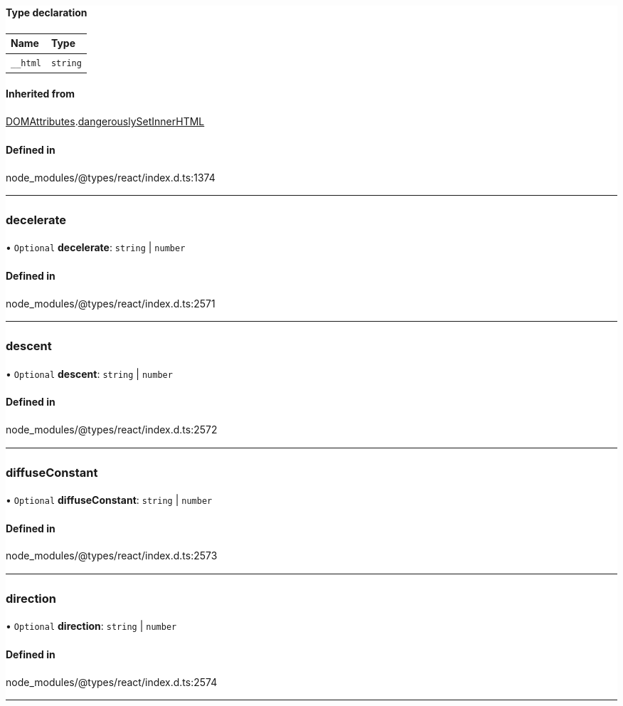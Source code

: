 #### Type declaration

| Name | Type |
| :------ | :------ |
| `__html` | `string` |

#### Inherited from

[DOMAttributes](../wiki/%3Cinternal%3E.DOMAttributes).[dangerouslySetInnerHTML](../wiki/%3Cinternal%3E.DOMAttributes#dangerouslysetinnerhtml)

#### Defined in

node_modules/@types/react/index.d.ts:1374

___

### decelerate

• `Optional` **decelerate**: `string` \| `number`

#### Defined in

node_modules/@types/react/index.d.ts:2571

___

### descent

• `Optional` **descent**: `string` \| `number`

#### Defined in

node_modules/@types/react/index.d.ts:2572

___

### diffuseConstant

• `Optional` **diffuseConstant**: `string` \| `number`

#### Defined in

node_modules/@types/react/index.d.ts:2573

___

### direction

• `Optional` **direction**: `string` \| `number`

#### Defined in

node_modules/@types/react/index.d.ts:2574

___
